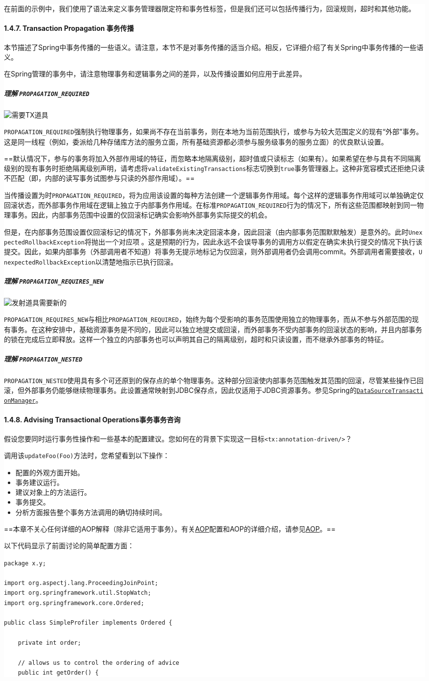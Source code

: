 在前面的示例中，我们使用了语法来定义事务管理器限定符和事务性标签，但是我们还可以包括传播行为，回滚规则，超时和其他功能。

#### 1.4.7. Transaction Propagation 事务传播

本节描述了Spring中事务传播的一些语义。请注意，本节不是对事务传播的适当介绍。相反，它详细介绍了有关Spring中事务传播的一些语义。

在Spring管理的事务中，请注意物理事务和逻辑事务之间的差异，以及传播设置如何应用于此差异。

##### 理解 `PROPAGATION_REQUIRED`

![需要TX道具](https://docs.spring.io/spring-framework/docs/current/reference/html/images/tx_prop_required.png)

`PROPAGATION_REQUIRED`强制执行物理事务，如果尚不存在当前事务，则在本地为当前范围执行，或参与为较大范围定义的现有“外部”事务。这是同一线程（例如，委派给几种存储库方法的服务立面，所有基础资源都必须参与服务级事务的服务立面）的优良默认设置。

==默认情况下，参与的事务将加入外部作用域的特征，而忽略本地隔离级别，超时值或只读标志（如果有）。如果希望在参与具有不同隔离级别的现有事务时拒绝隔离级别声明，请考虑将`validateExistingTransactions`标志切换到`true`事务管理器上。这种非宽容模式还拒绝只读不匹配（即，内部的读写事务试图参与只读的外部作用域）。==

当传播设置为时`PROPAGATION_REQUIRED`，将为应用该设置的每种方法创建一个逻辑事务作用域。每个这样的逻辑事务作用域可以单独确定仅回滚状态，而外部事务作用域在逻辑上独立于内部事务作用域。在标准`PROPAGATION_REQUIRED`行为的情况下，所有这些范围都映射到同一物理事务。因此，内部事务范围中设置的仅回滚标记确实会影响外部事务实际提交的机会。

但是，在内部事务范围设置仅回滚标记的情况下，外部事务尚未决定回滚本身，因此回滚（由内部事务范围默默触发）是意外的。此时`UnexpectedRollbackException`将抛出一个对应项 。这是预期的行为，因此永远不会误导事务的调用方以假定在确实未执行提交的情况下执行该提交。因此，如果内部事务（外部调用者不知道）将事务无提示地标记为仅回滚，则外部调用者仍会调用commit。外部调用者需要接收，`UnexpectedRollbackException`以清楚地指示已执行回滚。

##### 理解 `PROPAGATION_REQUIRES_NEW`

![发射道具需要新的](https://docs.spring.io/spring-framework/docs/current/reference/html/images/tx_prop_requires_new.png)

`PROPAGATION_REQUIRES_NEW`与相比`PROPAGATION_REQUIRED`，始终为每个受影响的事务范围使用独立的物理事务，而从不参与外部范围的现有事务。在这种安排中，基础资源事务是不同的，因此可以独立地提交或回滚，而外部事务不受内部事务的回滚状态的影响，并且内部事务的锁在完成后立即释放。这样一个独立的内部事务也可以声明其自己的隔离级别，超时和只读设置，而不继承外部事务的特征。

##### 理解 `PROPAGATION_NESTED`

`PROPAGATION_NESTED`使用具有多个可还原到的保存点的单个物理事务。这种部分回滚使内部事务范围触发其范围的回滚，尽管某些操作已回滚，但外部事务仍能够继续物理事务。此设置通常映射到JDBC保存点，因此仅适用于JDBC资源事务。参见Spring的[`DataSourceTransactionManager`](https://docs.spring.io/spring-framework/docs/5.3.1/javadoc-api/org/springframework/jdbc/datasource/DataSourceTransactionManager.html)。

#### 1.4.8. Advising Transactional Operations事务事务咨询

假设您要同时运行事务性操作和一些基本的配置建议。您如何在的背景下实现这一目标`<tx:annotation-driven/>`？

调用该`updateFoo(Foo)`方法时，您希望看到以下操作：

- 配置的外观方面开始。
- 事务建议运行。
- 建议对象上的方法运行。
- 事务提交。
- 分析方面报告整个事务方法调用的确切持续时间。

==本章不关心任何详细的AOP解释（除非它适用于事务）。有关[AOP](https://docs.spring.io/spring-framework/docs/current/reference/html/core.html#aop)配置和AOP的详细介绍，请参见[AOP](https://docs.spring.io/spring-framework/docs/current/reference/html/core.html#aop)。==

以下代码显示了前面讨论的简单配置方面：

```
package x.y;

import org.aspectj.lang.ProceedingJoinPoint;
import org.springframework.util.StopWatch;
import org.springframework.core.Ordered;

public class SimpleProfiler implements Ordered {

    private int order;

    // allows us to control the ordering of advice
    public int getOrder() {
```